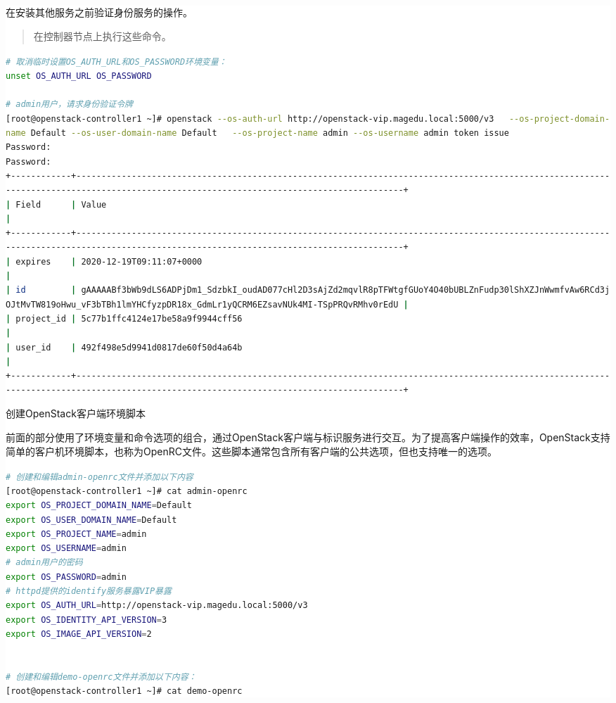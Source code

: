 

在安装其他服务之前验证身份服务的操作。

> 在控制器节点上执行这些命令。

```bash
# 取消临时设置OS_AUTH_URL和OS_PASSWORD环境变量：
unset OS_AUTH_URL OS_PASSWORD

# admin用户，请求身份验证令牌
[root@openstack-controller1 ~]# openstack --os-auth-url http://openstack-vip.magedu.local:5000/v3   --os-project-domain-name Default --os-user-domain-name Default   --os-project-name admin --os-username admin token issue
Password: 
Password: 
+------------+-----------------------------------------------------------------------------------------------------------------------------------------------------------------------------------------+
| Field      | Value                                                                                                                                                                                   |
+------------+-----------------------------------------------------------------------------------------------------------------------------------------------------------------------------------------+
| expires    | 2020-12-19T09:11:07+0000                                                                                                                                                                |
| id         | gAAAAABf3bWb9dLS6ADPjDm1_SdzbkI_oudAD077cHl2D3sAjZd2mqvlR8pTFWtgfGUoY4O40bUBLZnFudp30lShXZJnWwmfvAw6RCd3jOJtMvTW819oHwu_vF3bTBh1lmYHCfyzpDR18x_GdmLr1yQCRM6EZsavNUk4MI-TSpPRQvRMhv0rEdU |
| project_id | 5c77b1ffc4124e17be58a9f9944cff56                                                                                                                                                        |
| user_id    | 492f498e5d9941d0817de60f50d4a64b                                                                                                                                                        |
+------------+-----------------------------------------------------------------------------------------------------------------------------------------------------------------------------------------+

```



创建OpenStack客户端环境脚本



前面的部分使用了环境变量和命令选项的组合，通过OpenStack客户端与标识服务进行交互。为了提高客户端操作的效率，OpenStack支持简单的客户机环境脚本，也称为OpenRC文件。这些脚本通常包含所有客户端的公共选项，但也支持唯一的选项。

```bash
# 创建和编辑admin-openrc文件并添加以下内容
[root@openstack-controller1 ~]# cat admin-openrc 
export OS_PROJECT_DOMAIN_NAME=Default
export OS_USER_DOMAIN_NAME=Default
export OS_PROJECT_NAME=admin
export OS_USERNAME=admin
# admin用户的密码
export OS_PASSWORD=admin
# httpd提供的identify服务暴露VIP暴露
export OS_AUTH_URL=http://openstack-vip.magedu.local:5000/v3
export OS_IDENTITY_API_VERSION=3
export OS_IMAGE_API_VERSION=2


# 创建和编辑demo-openrc文件并添加以下内容：
[root@openstack-controller1 ~]# cat demo-openrc
```